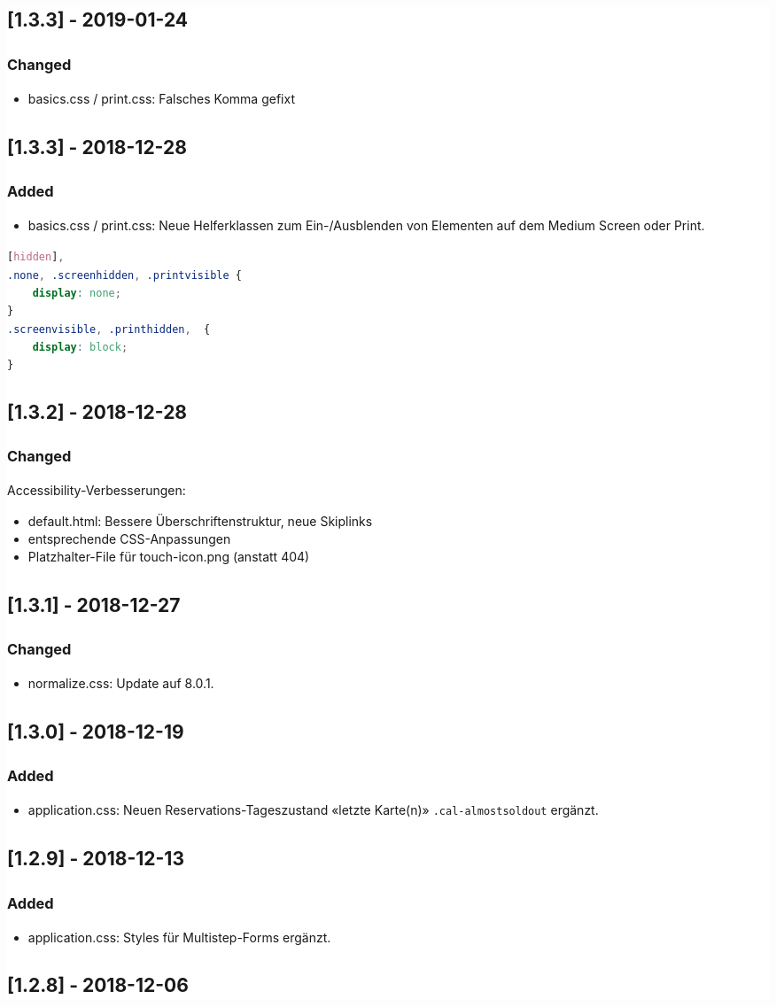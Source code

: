 ## [1.3.3] - 2019-01-24

### Changed
- basics.css / print.css: Falsches Komma gefixt

## [1.3.3] - 2018-12-28

### Added
- basics.css / print.css: Neue Helferklassen zum Ein-/Ausblenden von Elementen auf dem Medium Screen oder Print.

```css
[hidden],
.none, .screenhidden, .printvisible {
	display: none;
}
.screenvisible, .printhidden,  {
	display: block;
}
```

## [1.3.2] - 2018-12-28

### Changed
Accessibility-Verbesserungen:
- default.html: Bessere Überschriftenstruktur, neue Skiplinks
- entsprechende CSS-Anpassungen
- Platzhalter-File für touch-icon.png (anstatt 404)

## [1.3.1] - 2018-12-27

### Changed
- normalize.css: Update auf 8.0.1.

## [1.3.0] - 2018-12-19

### Added
- application.css: Neuen Reservations-Tageszustand «letzte Karte(n)» ``.cal-almostsoldout`` ergänzt.

## [1.2.9] - 2018-12-13

### Added
- application.css: Styles für Multistep-Forms ergänzt.

## [1.2.8] - 2018-12-06
